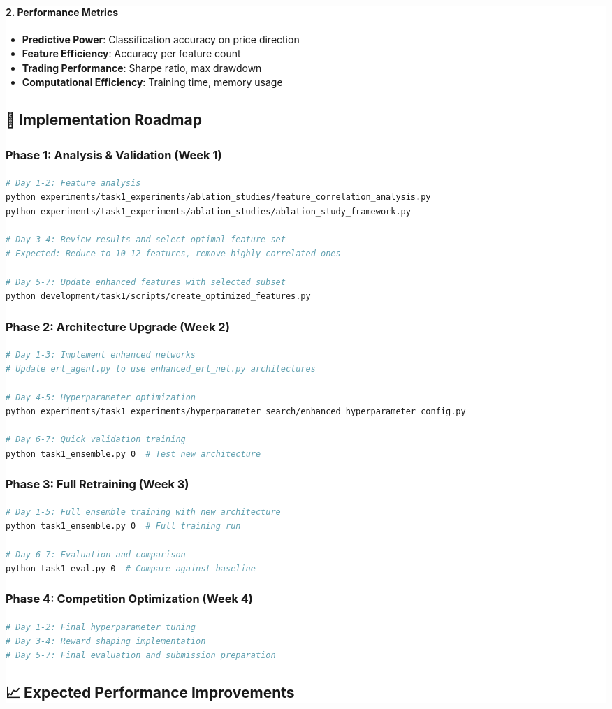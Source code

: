 #### 2. **Performance Metrics**
- **Predictive Power**: Classification accuracy on price direction
- **Feature Efficiency**: Accuracy per feature count
- **Trading Performance**: Sharpe ratio, max drawdown
- **Computational Efficiency**: Training time, memory usage

## 🚀 Implementation Roadmap

### Phase 1: Analysis & Validation (Week 1)
```bash
# Day 1-2: Feature analysis
python experiments/task1_experiments/ablation_studies/feature_correlation_analysis.py
python experiments/task1_experiments/ablation_studies/ablation_study_framework.py

# Day 3-4: Review results and select optimal feature set
# Expected: Reduce to 10-12 features, remove highly correlated ones

# Day 5-7: Update enhanced features with selected subset
python development/task1/scripts/create_optimized_features.py
```

### Phase 2: Architecture Upgrade (Week 2)
```bash
# Day 1-3: Implement enhanced networks
# Update erl_agent.py to use enhanced_erl_net.py architectures

# Day 4-5: Hyperparameter optimization
python experiments/task1_experiments/hyperparameter_search/enhanced_hyperparameter_config.py

# Day 6-7: Quick validation training
python task1_ensemble.py 0  # Test new architecture
```

### Phase 3: Full Retraining (Week 3)
```bash
# Day 1-5: Full ensemble training with new architecture
python task1_ensemble.py 0  # Full training run

# Day 6-7: Evaluation and comparison
python task1_eval.py 0  # Compare against baseline
```

### Phase 4: Competition Optimization (Week 4)
```bash
# Day 1-2: Final hyperparameter tuning
# Day 3-4: Reward shaping implementation
# Day 5-7: Final evaluation and submission preparation
```

## 📈 Expected Performance Improvements
